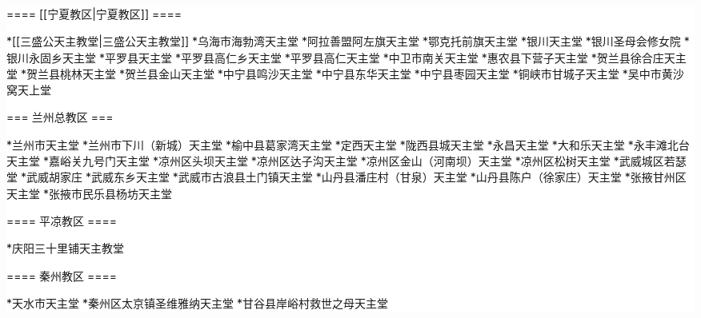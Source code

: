 ==== [[宁夏教区|宁夏教区]] ====

*[[三盛公天主教堂|三盛公天主教堂]]
*乌海市海勃湾天主堂
*阿拉善盟阿左旗天主堂
*鄂克托前旗天主堂
*银川天主堂
*银川圣母会修女院
*银川永固乡天主堂
*平罗县天主堂
*平罗县高仁乡天主堂
*平罗县高仁天主堂
*中卫市南关天主堂
*惠农县下营子天主堂 
*贺兰县徐合庄天主堂
*贺兰县桃林天主堂 
*贺兰县金山天主堂 
*中宁县鸣沙天主堂
*中宁县东华天主堂
*中宁县枣园天主堂 
*铜峡市甘城子天主堂
*吴中市黄沙窝天上堂

=== 兰州总教区 ===

*兰州市天主堂 
*兰州市下川（新城）天主堂 
*榆中县葛家湾天主堂 
*定西天主堂 
*陇西县城天主堂
*永昌天主堂 
*大和乐天主堂 
*永丰滩北台天主堂 
*嘉峪关九号门天主堂 
*凉州区头坝天主堂 
*凉州区达子沟天主堂 
*凉州区金山（河南坝）天主堂 
*凉州区松树天主堂 
*武威城区若瑟堂
*武威胡家庄 
*武威东乡天主堂 
*武威市古浪县土门镇天主堂 
*山丹县潘庄村（甘泉）天主堂 
*山丹县陈户（徐家庄）天主堂 
*张掖甘州区天主堂
*张掖市民乐县杨坊天主堂 

==== 平凉教区 ====

*庆阳三十里铺天主教堂

==== 秦州教区 ====
 
*天水市天主堂
*秦州区太京镇圣维雅纳天主堂
*甘谷县岸峪村救世之母天主堂
